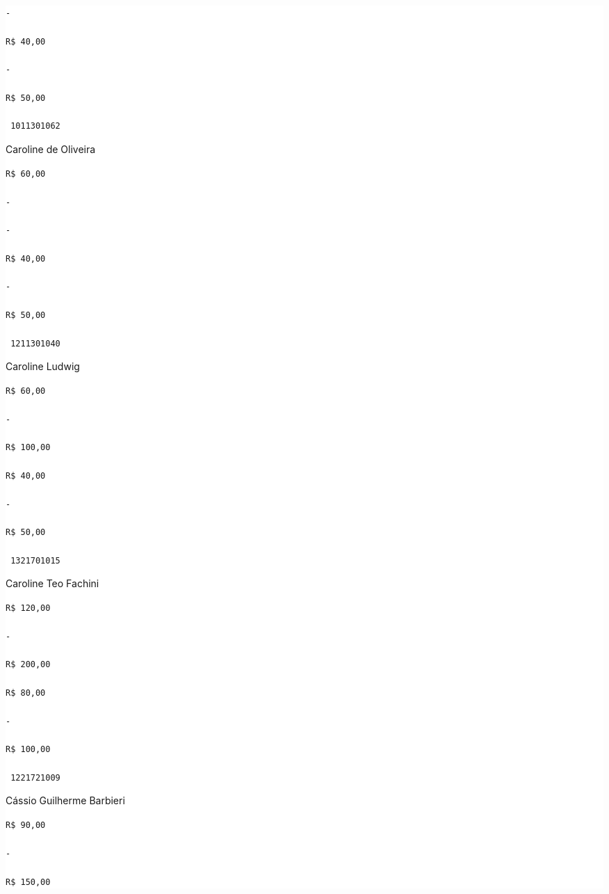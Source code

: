     - 

    R$ 40,00 

    - 

    R$ 50,00 

     1011301062

   Caroline de Oliveira

    R$ 60,00 

    - 

    - 

    R$ 40,00 

    - 

    R$ 50,00 

     1211301040

   Caroline Ludwig

    R$ 60,00 

    - 

    R$ 100,00 

    R$ 40,00 

    - 

    R$ 50,00 

     1321701015

   Caroline Teo Fachini

    R$ 120,00 

    - 

    R$ 200,00 

    R$ 80,00 

    - 

    R$ 100,00 

     1221721009

   Cássio Guilherme Barbieri

    R$ 90,00 

    - 

    R$ 150,00 
